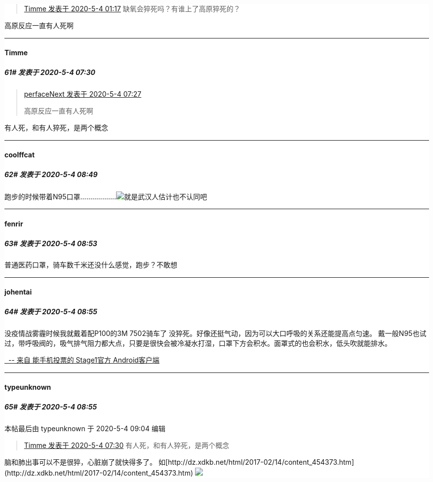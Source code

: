 
<blockquote><a href="httphttps://bbs.saraba1st.com/2b/forum.php?mod=redirect&amp;goto=findpost&amp;pid=47294945&amp;ptid=1932218" target="_blank">Timme 发表于 2020-5-4 01:17</a>
缺氧会猝死吗？有谁上了高原猝死的？</blockquote>
高原反应一直有人死啊


-----

####  Timme  
##### 61#       发表于 2020-5-4 07:30


<blockquote><a href="httphttps://bbs.saraba1st.com/2b/forum.php?mod=redirect&amp;goto=findpost&amp;pid=47295643&amp;ptid=1932218" target="_blank">perfaceNext 发表于 2020-5-4 07:27</a>

高原反应一直有人死啊</blockquote>
有人死，和有人猝死，是两个概念


-----

####  coolffcat  
##### 62#       发表于 2020-5-4 08:49


跑步的时候带着N95口罩..................<img src="https://static.saraba1st.com/image/smiley/face2017/112.png" referrerpolicy="no-referrer">就是武汉人估计也不认同吧


-----

####  fenrir  
##### 63#       发表于 2020-5-4 08:53


普通医药口罩，骑车数千米还没什么感觉，跑步？不敢想


-----

####  johentai  
##### 64#       发表于 2020-5-4 08:55


没疫情战雾霾时候我就戴着配P100的3M 7502骑车了 没猝死。好像还挺气动，因为可以大口呼吸的关系还能提高点匀速。
戴一般N95也试过，带呼吸阀的，吸气排气阻力都大点，只要是很快会被冷凝水打湿，口罩下方会积水。面罩式的也会积水，低头吹就能排水。

[  -- 来自 能手机投票的 Stage1官方 Android客户端](https://www.coolapk.com/apk/140634)


-----

####  typeunknown  
##### 65#       发表于 2020-5-4 08:55


 本帖最后由 typeunknown 于 2020-5-4 09:04 编辑 
<blockquote><a href="httphttps://bbs.saraba1st.com/2b/forum.php?mod=redirect&amp;goto=findpost&amp;pid=47295653&amp;ptid=1932218" target="_blank">Timme 发表于 2020-5-4 07:30</a>
有人死，和有人猝死，是两个概念</blockquote>
脑和肺出事可以不是很猝，心脏崩了就快得多了。
如[http://dz.xdkb.net/html/2017-02/14/content_454373.htm](http://dz.xdkb.net/html/2017-02/14/content_454373.htm)
<img src="https://p.sda1.dev/0/252792601022f2a57b877a1488057374/IMG_6785A431B1A364C118AB197A656011A8.jpeg" referrerpolicy="no-referrer">
